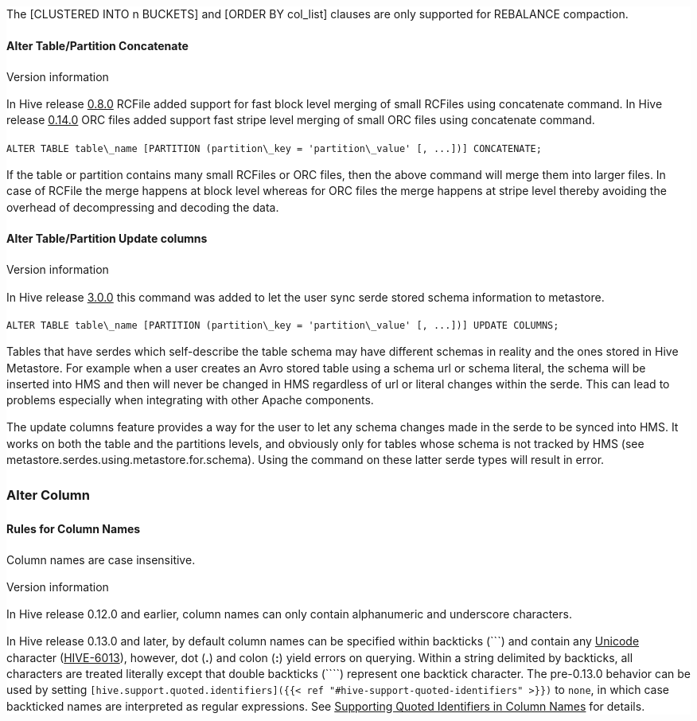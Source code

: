 The [CLUSTERED INTO n BUCKETS] and [ORDER BY col\_list] clauses are only supported for REBALANCE compaction.

#### Alter Table/Partition Concatenate

Version information

In Hive release [0.8.0](https://issues.apache.org/jira/browse/HIVE-1950) RCFile added support for fast block level merging of small RCFiles using concatenate command. In Hive release [0.14.0](https://issues.apache.org/jira/browse/HIVE-7509) ORC files added support fast stripe level merging of small ORC files using concatenate command.

```
ALTER TABLE table\_name [PARTITION (partition\_key = 'partition\_value' [, ...])] CONCATENATE;
```

If the table or partition contains many small RCFiles or ORC files, then the above command will merge them into larger files. In case of RCFile the merge happens at block level whereas for ORC files the merge happens at stripe level thereby avoiding the overhead of decompressing and decoding the data.

#### Alter Table/Partition Update columns

Version information

In Hive release [3.0.0](https://issues.apache.org/jira/browse/HIVE-15995) this command was added to let the user sync serde stored schema information to metastore.

```
ALTER TABLE table\_name [PARTITION (partition\_key = 'partition\_value' [, ...])] UPDATE COLUMNS;
```

Tables that have serdes which self-describe the table schema may have different schemas in reality and the ones stored in Hive Metastore. For example when a user creates an Avro stored table using a schema url or schema literal, the schema will be inserted into HMS and then will never be changed in HMS regardless of url or literal changes within the serde. This can lead to problems especially when integrating with other Apache components.

The update columns feature provides a way for the user to let any schema changes made in the serde to be synced into HMS. It works on both the table and the partitions levels, and obviously only for tables whose schema is not tracked by HMS (see metastore.serdes.using.metastore.for.schema). Using the command on these latter serde types will result in error.

  

### Alter Column

#### Rules for Column Names

Column names are case insensitive.

Version information

In Hive release 0.12.0 and earlier, column names can only contain alphanumeric and underscore characters.

In Hive release 0.13.0 and later, by default column names can be specified within backticks (```) and contain any [Unicode](http://en.wikipedia.org/wiki/List_of_Unicode_characters) character ([HIVE-6013](https://issues.apache.org/jira/browse/HIVE-6013)), however, dot (**.**) and colon (**:**) yield errors on querying. Within a string delimited by backticks, all characters are treated literally except that double backticks (````) represent one backtick character. The pre-0.13.0 behavior can be used by setting `[hive.support.quoted.identifiers]({{< ref "#hive-support-quoted-identifiers" >}})` to `none`, in which case backticked names are interpreted as regular expressions. See [Supporting Quoted Identifiers in Column Names](https://issues.apache.org/jira/secure/attachment/12618321/QuotedIdentifier.html) for details.
